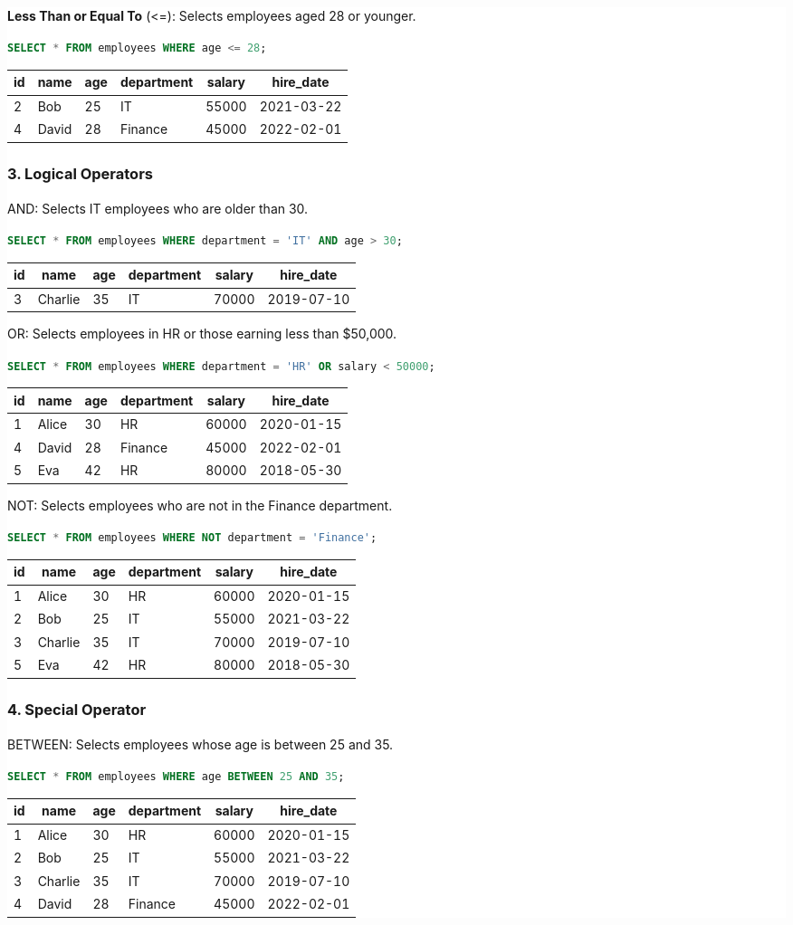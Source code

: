 **Less Than or Equal To** (<=): Selects employees aged 28 or younger.
```sql
SELECT * FROM employees WHERE age <= 28;
```

| **id** | **name** | **age** | **department** | **salary** | **hire_date** |
|--------|-----------|---------|----------------|------------|---------------|
|2|	Bob	|25|	IT	|55000|	2021-03-22|
|4|	David|	28|	Finance|	45000	|2022-02-01|

### 3. Logical Operators
AND: Selects IT employees who are older than 30.
```sql
SELECT * FROM employees WHERE department = 'IT' AND age > 30;
```

| **id** | **name** | **age** | **department** | **salary** | **hire_date** |
|--------|-----------|---------|----------------|------------|---------------|
|3	|Charlie|	35	|IT|	70000|	2019-07-10|

OR: Selects employees in HR or those earning less than $50,000.
```sql
SELECT * FROM employees WHERE department = 'HR' OR salary < 50000;
```

| **id** | **name** | **age** | **department** | **salary** | **hire_date** |
|--------|-----------|---------|----------------|------------|---------------|
|1	|Alice	|30|	HR	|60000	|2020-01-15|
|4|	David|	28|	Finance|	45000	|2022-02-01|
|5	|Eva|	42|	HR|	80000	|2018-05-30|

NOT: Selects employees who are not in the Finance department.
```sql
SELECT * FROM employees WHERE NOT department = 'Finance';
```

| **id** | **name** | **age** | **department** | **salary** | **hire_date** |
|--------|-----------|---------|----------------|------------|---------------|
|1	|Alice	|30|	HR	|60000	|2020-01-15|
|2|	Bob	|25|	IT	|55000|	2021-03-22|
|3	|Charlie|	35	|IT|	70000|	2019-07-10|
|5	|Eva|	42|	HR|	80000	|2018-05-30|


### 4. Special Operator
BETWEEN: Selects employees whose age is between 25 and 35.
```sql
SELECT * FROM employees WHERE age BETWEEN 25 AND 35;
```
| **id** | **name** | **age** | **department** | **salary** | **hire_date** |
|--------|-----------|---------|----------------|------------|---------------|
|1	|Alice	|30|	HR	|60000	|2020-01-15|
|2|	Bob	|25|	IT	|55000|	2021-03-22|
|3	|Charlie|	35	|IT|	70000|	2019-07-10|
|4|	David|	28|	Finance|	45000	|2022-02-01|
